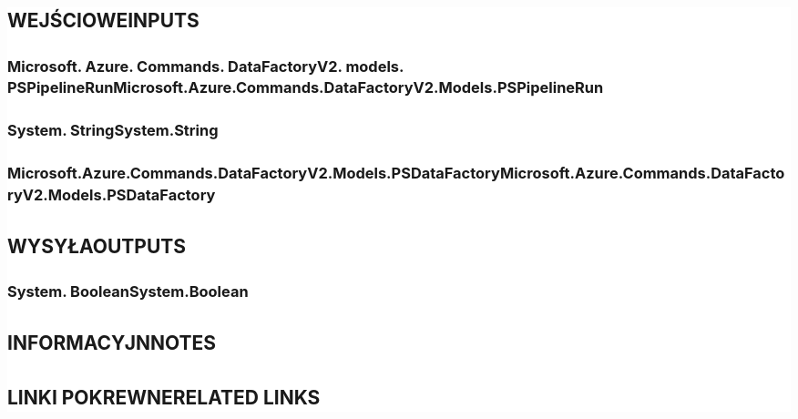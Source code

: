 ## <span data-ttu-id="fc4fb-136">WEJŚCIOWE</span><span class="sxs-lookup"><span data-stu-id="fc4fb-136">INPUTS</span></span>

### <span data-ttu-id="fc4fb-137">Microsoft. Azure. Commands. DataFactoryV2. models. PSPipelineRun</span><span class="sxs-lookup"><span data-stu-id="fc4fb-137">Microsoft.Azure.Commands.DataFactoryV2.Models.PSPipelineRun</span></span>

### <span data-ttu-id="fc4fb-138">System. String</span><span class="sxs-lookup"><span data-stu-id="fc4fb-138">System.String</span></span>

### <span data-ttu-id="fc4fb-139">Microsoft.Azure.Commands.DataFactoryV2.Models.PSDataFactory</span><span class="sxs-lookup"><span data-stu-id="fc4fb-139">Microsoft.Azure.Commands.DataFactoryV2.Models.PSDataFactory</span></span>

## <span data-ttu-id="fc4fb-140">WYSYŁA</span><span class="sxs-lookup"><span data-stu-id="fc4fb-140">OUTPUTS</span></span>

### <span data-ttu-id="fc4fb-141">System. Boolean</span><span class="sxs-lookup"><span data-stu-id="fc4fb-141">System.Boolean</span></span>

## <span data-ttu-id="fc4fb-142">INFORMACYJN</span><span class="sxs-lookup"><span data-stu-id="fc4fb-142">NOTES</span></span>

## <span data-ttu-id="fc4fb-143">LINKI POKREWNE</span><span class="sxs-lookup"><span data-stu-id="fc4fb-143">RELATED LINKS</span></span>
